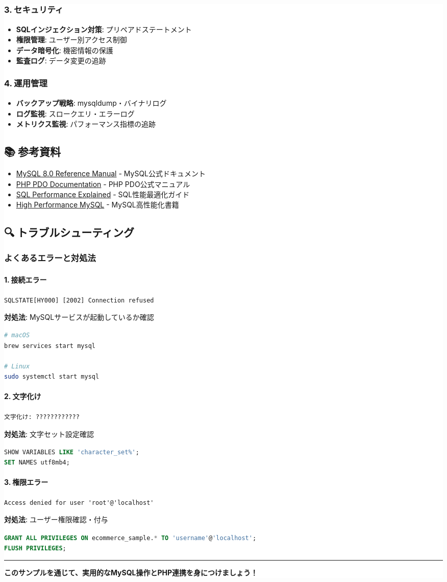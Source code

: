 ### 3. セキュリティ
- **SQLインジェクション対策**: プリペアドステートメント
- **権限管理**: ユーザー別アクセス制御
- **データ暗号化**: 機密情報の保護
- **監査ログ**: データ変更の追跡

### 4. 運用管理
- **バックアップ戦略**: mysqldump・バイナリログ
- **ログ監視**: スロークエリ・エラーログ
- **メトリクス監視**: パフォーマンス指標の追跡

## 📚 参考資料

- [MySQL 8.0 Reference Manual](https://dev.mysql.com/doc/refman/8.0/en/) - MySQL公式ドキュメント
- [PHP PDO Documentation](https://www.php.net/manual/ja/book.pdo.php) - PHP PDO公式マニュアル
- [SQL Performance Explained](https://sql-performance-explained.com/) - SQL性能最適化ガイド
- [High Performance MySQL](https://www.oreilly.com/library/view/high-performance-mysql/9781449332471/) - MySQL高性能化書籍

## 🔍 トラブルシューティング

### よくあるエラーと対処法

#### 1. 接続エラー
```
SQLSTATE[HY000] [2002] Connection refused
```
**対処法**: MySQLサービスが起動しているか確認
```bash
# macOS
brew services start mysql

# Linux
sudo systemctl start mysql
```

#### 2. 文字化け
```
文字化け: ????????????
```
**対処法**: 文字セット設定確認
```sql
SHOW VARIABLES LIKE 'character_set%';
SET NAMES utf8mb4;
```

#### 3. 権限エラー
```
Access denied for user 'root'@'localhost'
```
**対処法**: ユーザー権限確認・付与
```sql
GRANT ALL PRIVILEGES ON ecommerce_sample.* TO 'username'@'localhost';
FLUSH PRIVILEGES;
```

---

**このサンプルを通じて、実用的なMySQL操作とPHP連携を身につけましょう！**